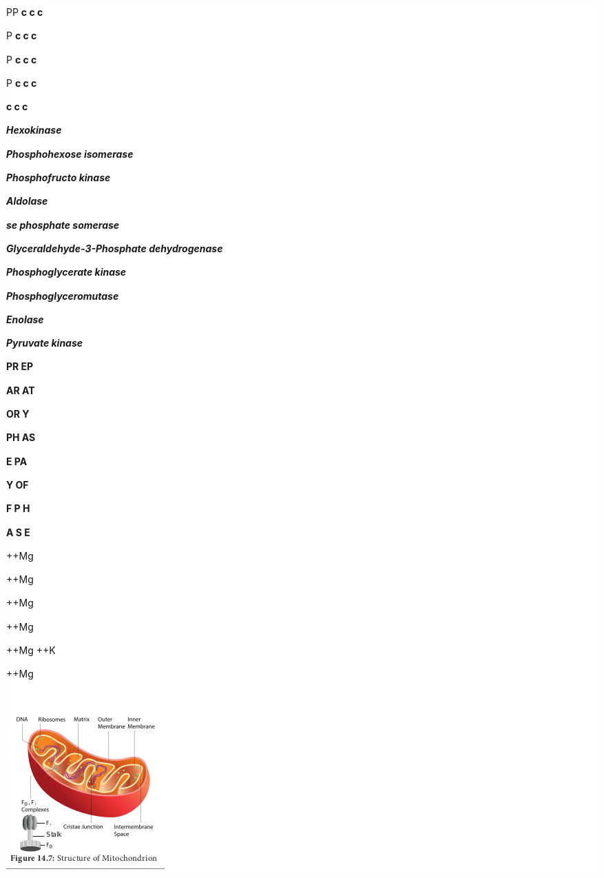PP **c c c**

P **c c c**

P **c c c**

P **c c c**

**c c c**

**_Hexokinase_**

**_Phosphohexose isomerase_**

**_Phosphofructo kinase_**

**_Aldolase_**

**_se phosphate somerase_**

**_Glyceraldehyde-3-Phosphate dehydrogenase_**

**_Phosphoglycerate kinase_**

**_Phosphoglyceromutase_**

**_Enolase_**

**_Pyruvate kinase_**

**PR EP**

**AR AT**

**OR Y**

**PH AS**

**E PA**

**Y OF**

**F P H**

**A S E**

++Mg

++Mg

++Mg

++Mg

++Mg ++K

++Mg




  

![ Krebs cyc](14.8.png "")
